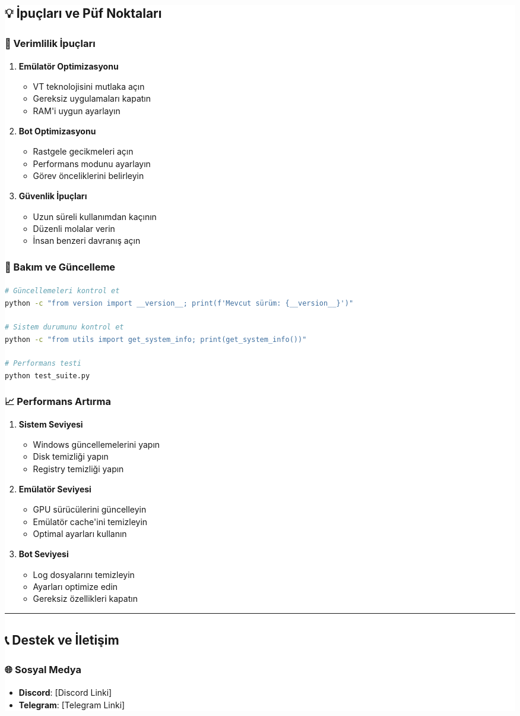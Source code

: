 
## 💡 İpuçları ve Püf Noktaları

### 🎯 Verimlilik İpuçları
1. **Emülatör Optimizasyonu**
   - VT teknolojisini mutlaka açın
   - Gereksiz uygulamaları kapatın
   - RAM'i uygun ayarlayın

2. **Bot Optimizasyonu**
   - Rastgele gecikmeleri açın
   - Performans modunu ayarlayın
   - Görev önceliklerini belirleyin

3. **Güvenlik İpuçları**
   - Uzun süreli kullanımdan kaçının
   - Düzenli molalar verin
   - İnsan benzeri davranış açın

### 🔄 Bakım ve Güncelleme
```bash
# Güncellemeleri kontrol et
python -c "from version import __version__; print(f'Mevcut sürüm: {__version__}')"

# Sistem durumunu kontrol et
python -c "from utils import get_system_info; print(get_system_info())"

# Performans testi
python test_suite.py
```

### 📈 Performans Artırma
1. **Sistem Seviyesi**
   - Windows güncellemelerini yapın
   - Disk temizliği yapın
   - Registry temizliği yapın

2. **Emülatör Seviyesi**
   - GPU sürücülerini güncelleyin
   - Emülatör cache'ini temizleyin
   - Optimal ayarları kullanın

3. **Bot Seviyesi**
   - Log dosyalarını temizleyin
   - Ayarları optimize edin
   - Gereksiz özellikleri kapatın

---

## 📞 Destek ve İletişim

### 🌐 Sosyal Medya
- **Discord**: [Discord Linki]
- **Telegram**: [Telegram Linki]
